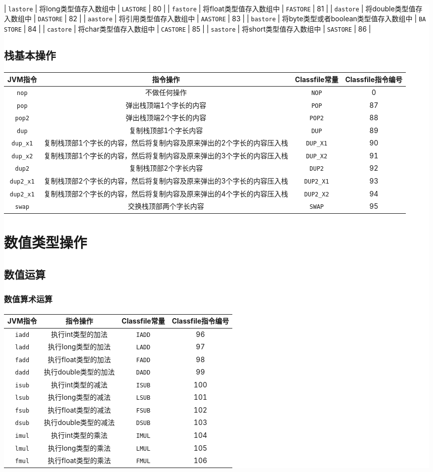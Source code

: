 | `lastore` | 将long类型值存入数组中 | `LASTORE` | 80 |
| `fastore` | 将float类型值存入数组中 | `FASTORE` | 81 |
| `dastore` | 将double类型值存入数组中 | `DASTORE` | 82 |
| `aastore` | 将引用类型值存入数组中 | `AASTORE` | 83 |
| `bastore` | 将byte类型或者boolean类型值存入数组中 | `BASTORE` | 84 |
| `castore` | 将char类型值存入数组中 | `CASTORE` | 85 |
| `sastore` | 将short类型值存入数组中 | `SASTORE` | 86 |

## 栈基本操作

| JVM指令 | 指令操作 | Classfile常量 | Classfile指令编号 |
|:----:|:----:|:----:|:----:|
| `nop` | 不做任何操作| `NOP` | 0 |
| `pop` | 弹出栈顶端1个字长的内容 | `POP` | 87 |
| `pop2` | 弹出栈顶端2个字长的内容 | `POP2` | 88 |
| `dup` | 复制栈顶部1个字长内容 | `DUP` | 89 |
| `dup_x1` | 复制栈顶部1个字长的内容，然后将复制内容及原来弹出的2个字长的内容压入栈 | `DUP_X1` | 90 |
| `dup_x2` | 复制栈顶部1个字长的内容，然后将复制内容及原来弹出的3个字长的内容压入栈 | `DUP_X2` | 91 |
| `dup2` | 复制栈顶部2个字长内容 | `DUP2` | 92 |
| `dup2_x1` | 复制栈顶部2个字长的内容，然后将复制内容及原来弹出的3个字长的内容压入栈 | `DUP2_X1` | 93 |
| `dup2_x1` | 复制栈顶部2个字长的内容，然后将复制内容及原来弹出的4个字长的内容压入栈 | `DUP2_X2` | 94 |
| `swap` | 交换栈顶部两个字长内容 | `SWAP` | 95 |

# 数值类型操作

## 数值运算

### 数值算术运算

| JVM指令 | 指令操作 | Classfile常量 | Classfile指令编号 |
|:----:|:----:|:----:|:----:|
| `iadd` | 执行int类型的加法 | `IADD` | 96 |
| `ladd` | 执行long类型的加法 | `LADD` | 97 |
| `fadd` | 执行float类型的加法 | `FADD` | 98 |
| `dadd` | 执行double类型的加法 | `DADD` | 99 |
| `isub` | 执行int类型的减法 | `ISUB` | 100 |
| `lsub` | 执行long类型的减法 | `LSUB` | 101 |
| `fsub` | 执行float类型的减法 | `FSUB` | 102 |
| `dsub` | 执行double类型的减法 | `DSUB` | 103 |
| `imul` | 执行int类型的乘法 | `IMUL` | 104 |
| `lmul` | 执行long类型的乘法 | `LMUL` | 105 |
| `fmul` | 执行float类型的乘法 | `FMUL` | 106 |